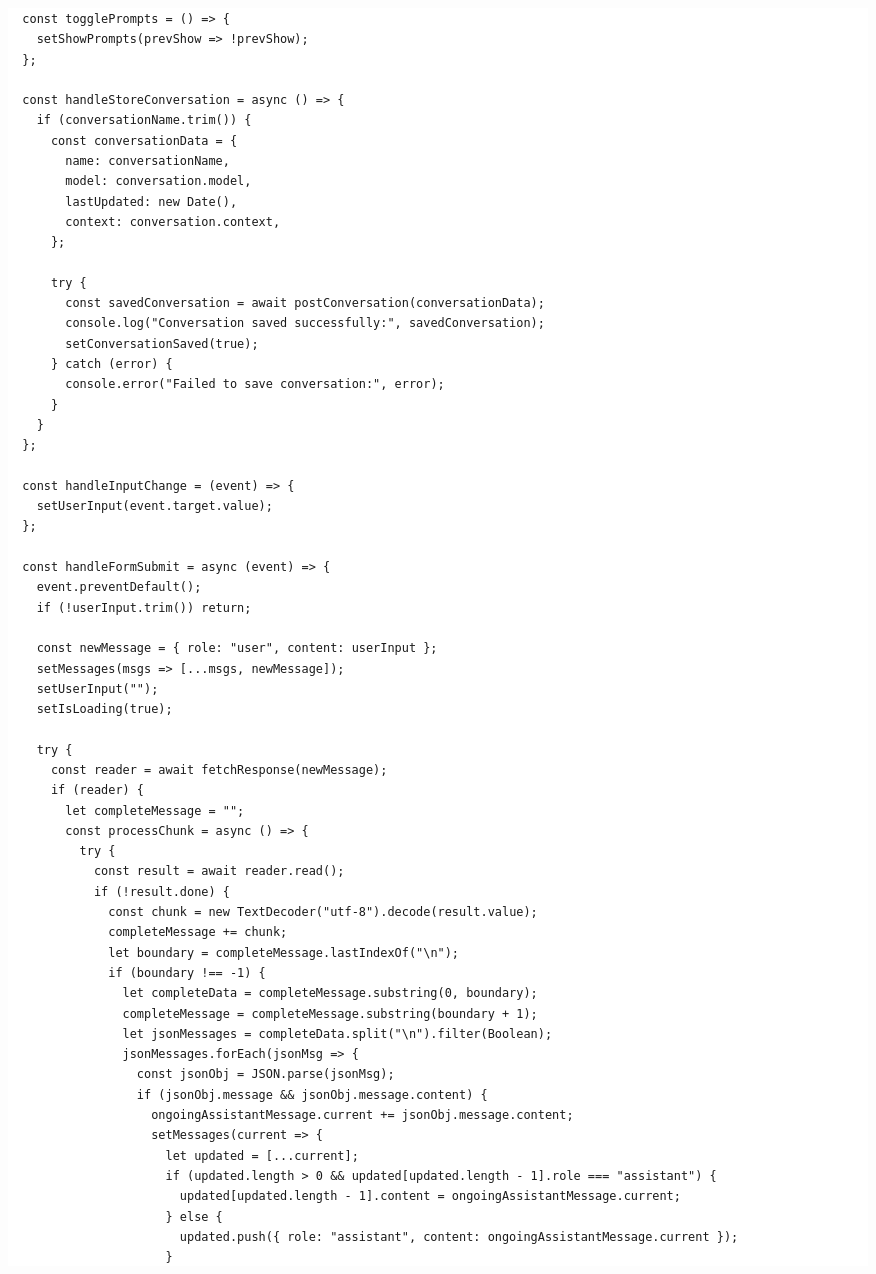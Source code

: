 ```
  const togglePrompts = () => {
    setShowPrompts(prevShow => !prevShow);
  };

  const handleStoreConversation = async () => {
    if (conversationName.trim()) {
      const conversationData = {
        name: conversationName,
        model: conversation.model,
        lastUpdated: new Date(),
        context: conversation.context,
      };

      try {
        const savedConversation = await postConversation(conversationData);
        console.log("Conversation saved successfully:", savedConversation);
        setConversationSaved(true);
      } catch (error) {
        console.error("Failed to save conversation:", error);
      }
    }
  };

  const handleInputChange = (event) => {
    setUserInput(event.target.value);
  };

  const handleFormSubmit = async (event) => {
    event.preventDefault();
    if (!userInput.trim()) return;
  
    const newMessage = { role: "user", content: userInput };
    setMessages(msgs => [...msgs, newMessage]);
    setUserInput("");
    setIsLoading(true);
  
    try {
      const reader = await fetchResponse(newMessage);
      if (reader) {
        let completeMessage = "";
        const processChunk = async () => {
          try {
            const result = await reader.read();
            if (!result.done) {
              const chunk = new TextDecoder("utf-8").decode(result.value);
              completeMessage += chunk;
              let boundary = completeMessage.lastIndexOf("\n");
              if (boundary !== -1) {
                let completeData = completeMessage.substring(0, boundary);
                completeMessage = completeMessage.substring(boundary + 1);
                let jsonMessages = completeData.split("\n").filter(Boolean);
                jsonMessages.forEach(jsonMsg => {
                  const jsonObj = JSON.parse(jsonMsg);
                  if (jsonObj.message && jsonObj.message.content) {
                    ongoingAssistantMessage.current += jsonObj.message.content;
                    setMessages(current => {
                      let updated = [...current];
                      if (updated.length > 0 && updated[updated.length - 1].role === "assistant") {
                        updated[updated.length - 1].content = ongoingAssistantMessage.current;
                      } else {
                        updated.push({ role: "assistant", content: ongoingAssistantMessage.current });
                      }
```
